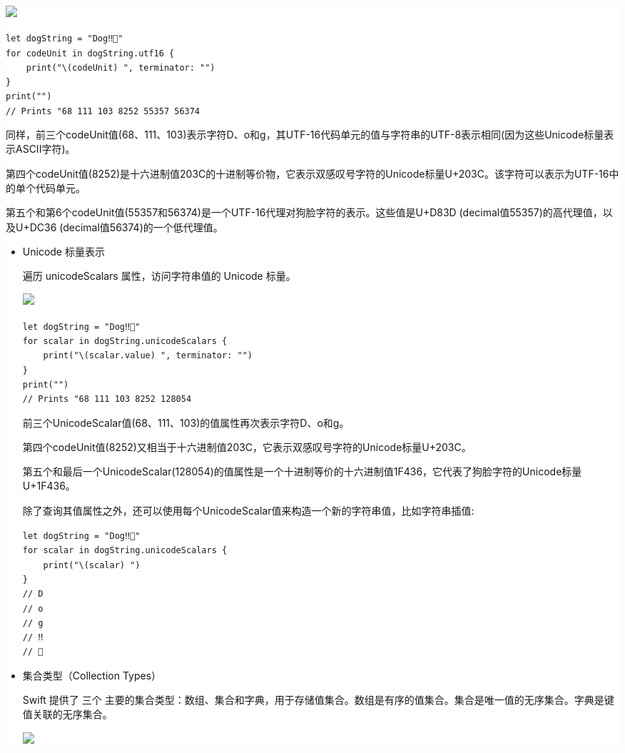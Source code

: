   ![](http://ww1.sinaimg.cn/large/006hs9KEgy1frr3jkcj4mj30iw0a474o.jpg)

  ```
  let dogString = "Dog‼🐶"
  for codeUnit in dogString.utf16 {
      print("\(codeUnit) ", terminator: "")
  }
  print("")
  // Prints "68 111 103 8252 55357 56374
  ```

  同样，前三个codeUnit值(68、111、103)表示字符D、o和g，其UTF-16代码单元的值与字符串的UTF-8表示相同(因为这些Unicode标量表示ASCII字符)。

  第四个codeUnit值(8252)是十六进制值203C的十进制等价物，它表示双感叹号字符的Unicode标量U+203C。该字符可以表示为UTF-16中的单个代码单元。

  第五个和第6个codeUnit值(55357和56374)是一个UTF-16代理对狗脸字符的表示。这些值是U+D83D (decimal值55357)的高代理值，以及U+DC36 (decimal值56374)的一个低代理值。

- Unicode 标量表示

  遍历 unicodeScalars 属性，访问字符串值的 Unicode 标量。

  ![](http://ww1.sinaimg.cn/large/006hs9KEgy1frr3ru8i9yj30i20a40t6.jpg)

  ```
  let dogString = "Dog‼🐶"
  for scalar in dogString.unicodeScalars {
      print("\(scalar.value) ", terminator: "")
  }
  print("")
  // Prints "68 111 103 8252 128054
  ```

  前三个UnicodeScalar值(68、111、103)的值属性再次表示字符D、o和g。

  第四个codeUnit值(8252)又相当于十六进制值203C，它表示双感叹号字符的Unicode标量U+203C。

  第五个和最后一个UnicodeScalar(128054)的值属性是一个十进制等价的十六进制值1F436，它代表了狗脸字符的Unicode标量U+1F436。

  除了查询其值属性之外，还可以使用每个UnicodeScalar值来构造一个新的字符串值，比如字符串插值:

  ```
  let dogString = "Dog‼🐶"
  for scalar in dogString.unicodeScalars {
      print("\(scalar) ")
  }
  // D
  // o
  // g
  // ‼
  // 🐶
  ```

- 集合类型（Collection Types）

  Swift 提供了 三个 主要的集合类型：数组、集合和字典，用于存储值集合。数组是有序的值集合。集合是唯一值的无序集合。字典是键值关联的无序集合。

  ![](http://ww1.sinaimg.cn/large/006hs9KEgy1frr4nd4jppj30jm09wq3k.jpg)
